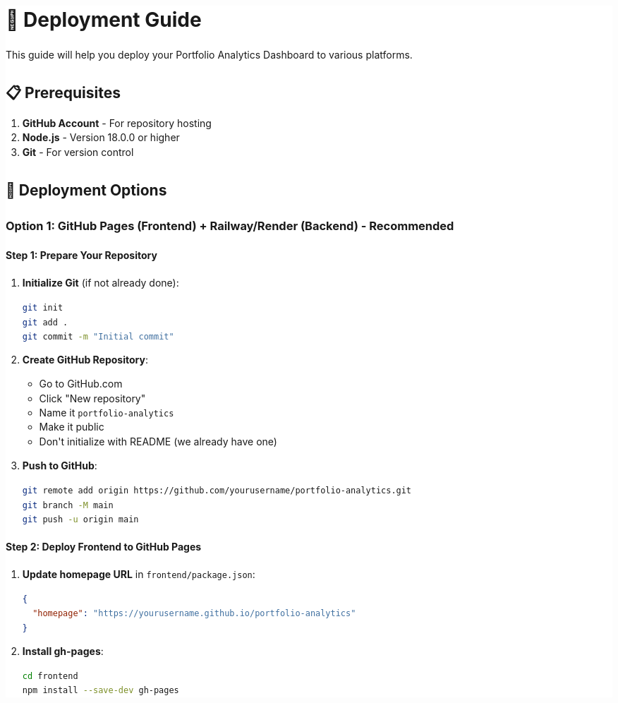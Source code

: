 # 🚀 Deployment Guide

This guide will help you deploy your Portfolio Analytics Dashboard to various platforms.

## 📋 Prerequisites

1. **GitHub Account** - For repository hosting
2. **Node.js** - Version 18.0.0 or higher
3. **Git** - For version control

## 🎯 Deployment Options

### Option 1: GitHub Pages (Frontend) + Railway/Render (Backend) - Recommended

#### Step 1: Prepare Your Repository

1. **Initialize Git** (if not already done):
   ```bash
   git init
   git add .
   git commit -m "Initial commit"
   ```

2. **Create GitHub Repository**:
   - Go to GitHub.com
   - Click "New repository"
   - Name it `portfolio-analytics`
   - Make it public
   - Don't initialize with README (we already have one)

3. **Push to GitHub**:
   ```bash
   git remote add origin https://github.com/yourusername/portfolio-analytics.git
   git branch -M main
   git push -u origin main
   ```

#### Step 2: Deploy Frontend to GitHub Pages

1. **Update homepage URL** in `frontend/package.json`:
   ```json
   {
     "homepage": "https://yourusername.github.io/portfolio-analytics"
   }
   ```

2. **Install gh-pages**:
   ```bash
   cd frontend
   npm install --save-dev gh-pages
   ```
